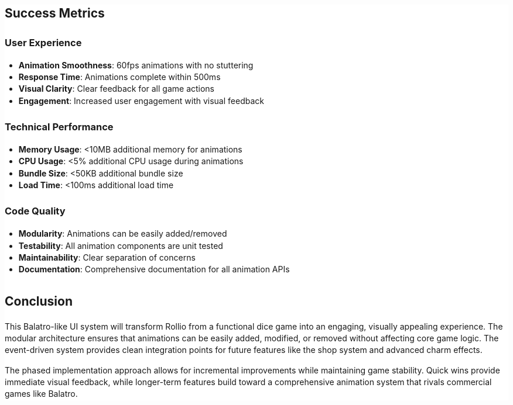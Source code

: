 ## Success Metrics

### User Experience

- **Animation Smoothness**: 60fps animations with no stuttering
- **Response Time**: Animations complete within 500ms
- **Visual Clarity**: Clear feedback for all game actions
- **Engagement**: Increased user engagement with visual feedback

### Technical Performance

- **Memory Usage**: <10MB additional memory for animations
- **CPU Usage**: <5% additional CPU usage during animations
- **Bundle Size**: <50KB additional bundle size
- **Load Time**: <100ms additional load time

### Code Quality

- **Modularity**: Animations can be easily added/removed
- **Testability**: All animation components are unit tested
- **Maintainability**: Clear separation of concerns
- **Documentation**: Comprehensive documentation for all animation APIs

## Conclusion

This Balatro-like UI system will transform Rollio from a functional dice game into an engaging, visually appealing experience. The modular architecture ensures that animations can be easily added, modified, or removed without affecting core game logic. The event-driven system provides clean integration points for future features like the shop system and advanced charm effects.

The phased implementation approach allows for incremental improvements while maintaining game stability. Quick wins provide immediate visual feedback, while longer-term features build toward a comprehensive animation system that rivals commercial games like Balatro.
